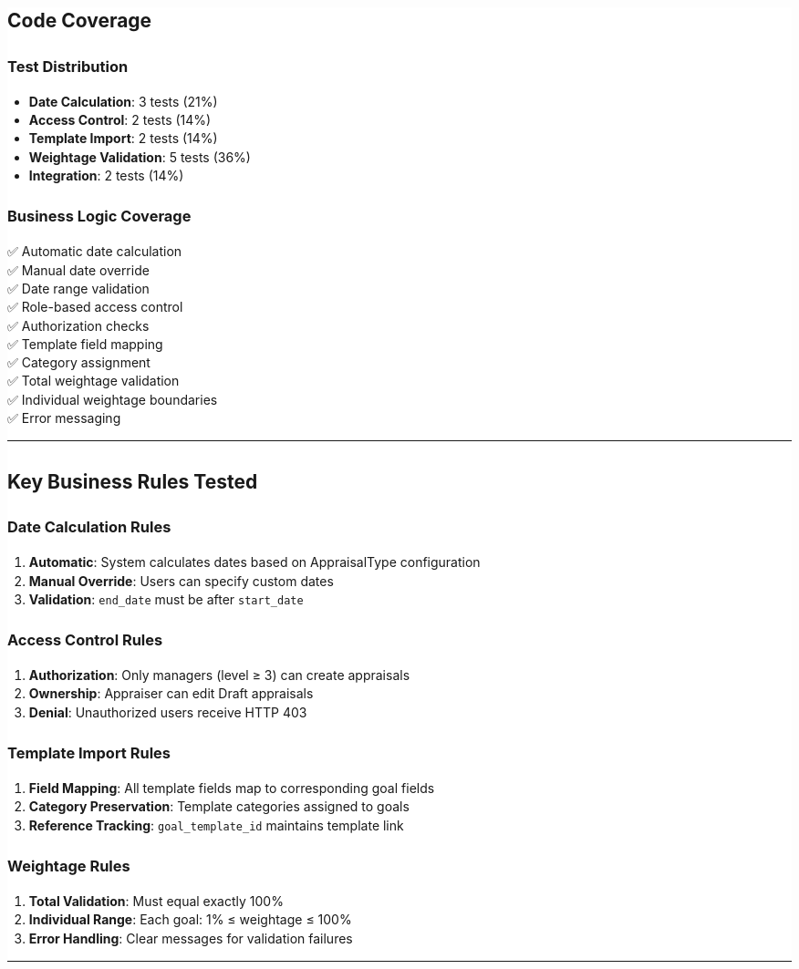 
## Code Coverage

### Test Distribution

- **Date Calculation**: 3 tests (21%)
- **Access Control**: 2 tests (14%)
- **Template Import**: 2 tests (14%)
- **Weightage Validation**: 5 tests (36%)
- **Integration**: 2 tests (14%)

### Business Logic Coverage

✅ Automatic date calculation  
✅ Manual date override  
✅ Date range validation  
✅ Role-based access control  
✅ Authorization checks  
✅ Template field mapping  
✅ Category assignment  
✅ Total weightage validation  
✅ Individual weightage boundaries  
✅ Error messaging

---

## Key Business Rules Tested

### Date Calculation Rules

1. **Automatic**: System calculates dates based on AppraisalType configuration
2. **Manual Override**: Users can specify custom dates
3. **Validation**: `end_date` must be after `start_date`

### Access Control Rules

1. **Authorization**: Only managers (level ≥ 3) can create appraisals
2. **Ownership**: Appraiser can edit Draft appraisals
3. **Denial**: Unauthorized users receive HTTP 403

### Template Import Rules

1. **Field Mapping**: All template fields map to corresponding goal fields
2. **Category Preservation**: Template categories assigned to goals
3. **Reference Tracking**: `goal_template_id` maintains template link

### Weightage Rules

1. **Total Validation**: Must equal exactly 100%
2. **Individual Range**: Each goal: 1% ≤ weightage ≤ 100%
3. **Error Handling**: Clear messages for validation failures

---